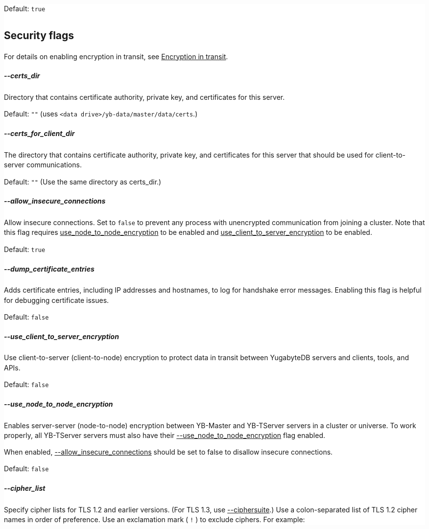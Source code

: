 Default: `true`

## Security flags

For details on enabling encryption in transit, see [Encryption in transit](../../../secure/tls-encryption/).

##### --certs_dir

Directory that contains certificate authority, private key, and certificates for this server.

Default: `""` (uses `<data drive>/yb-data/master/data/certs`.)

##### --certs_for_client_dir

The directory that contains certificate authority, private key, and certificates for this server that should be used for client-to-server communications.

Default: `""` (Use the same directory as certs_dir.)

##### --allow_insecure_connections

Allow insecure connections. Set to `false` to prevent any process with unencrypted communication from joining a cluster. Note that this flag requires [use_node_to_node_encryption](#use-node-to-node-encryption) to be enabled and [use_client_to_server_encryption](#use-client-to-server-encryption) to be enabled.

Default: `true`

##### --dump_certificate_entries

Adds certificate entries, including IP addresses and hostnames, to log for handshake error messages. Enabling this flag is helpful for debugging certificate issues.

Default: `false`

##### --use_client_to_server_encryption

Use client-to-server (client-to-node) encryption to protect data in transit between YugabyteDB servers and clients, tools, and APIs.

Default: `false`

##### --use_node_to_node_encryption

Enables server-server (node-to-node) encryption between YB-Master and YB-TServer servers in a cluster or universe. To work properly, all YB-TServer servers must also have their [--use_node_to_node_encryption](../yb-tserver/#use-node-to-node-encryption) flag enabled.

When enabled, [--allow_insecure_connections](#allow-insecure-connections) should be set to false to disallow insecure connections.

Default: `false`

##### --cipher_list

Specify cipher lists for TLS 1.2 and earlier versions. (For TLS 1.3, use [--ciphersuite](#ciphersuite).) Use a colon-separated list of TLS 1.2 cipher names in order of preference. Use an exclamation mark ( `!` ) to exclude ciphers. For example:
